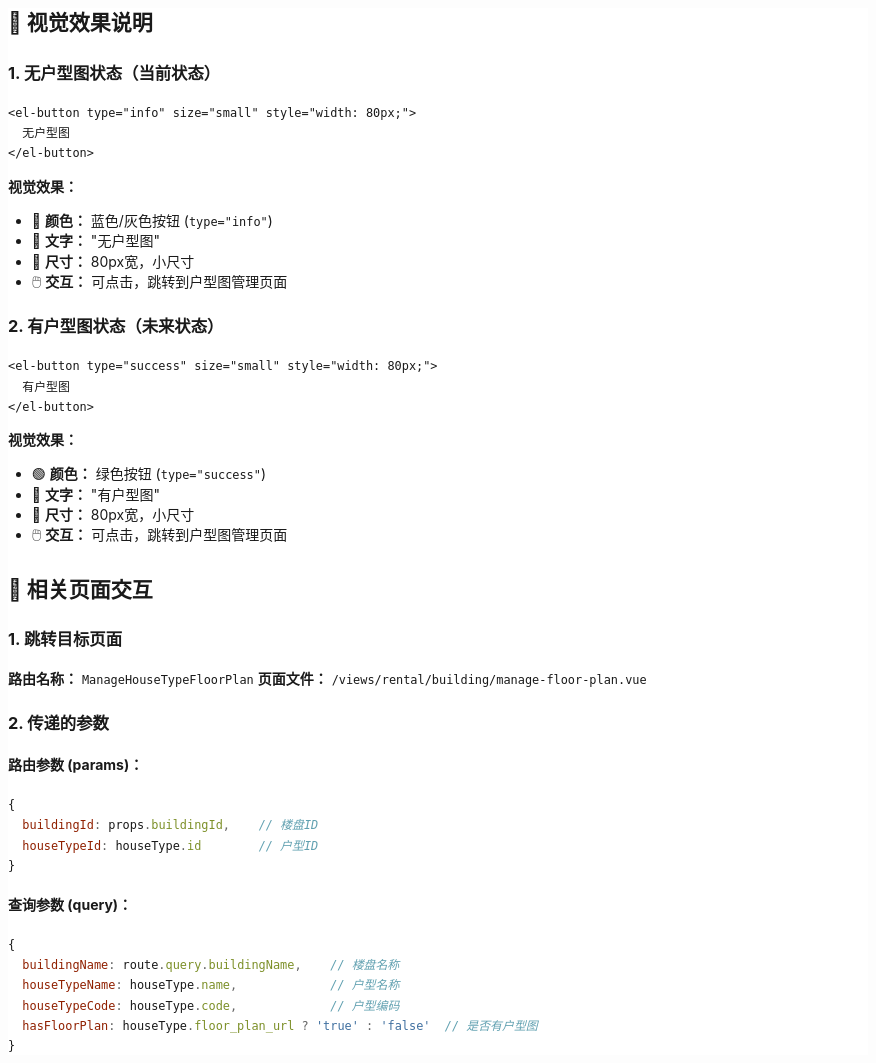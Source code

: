 ## 🎨 视觉效果说明

### 1. 无户型图状态（当前状态）
```vue
<el-button type="info" size="small" style="width: 80px;">
  无户型图
</el-button>
```
**视觉效果：**
- 🔵 **颜色：** 蓝色/灰色按钮 (`type="info"`)
- 📝 **文字：** "无户型图"
- 📏 **尺寸：** 80px宽，小尺寸
- 🖱️ **交互：** 可点击，跳转到户型图管理页面

### 2. 有户型图状态（未来状态）
```vue
<el-button type="success" size="small" style="width: 80px;">
  有户型图
</el-button>
```
**视觉效果：**
- 🟢 **颜色：** 绿色按钮 (`type="success"`)
- 📝 **文字：** "有户型图"
- 📏 **尺寸：** 80px宽，小尺寸
- 🖱️ **交互：** 可点击，跳转到户型图管理页面

## 🔗 相关页面交互

### 1. 跳转目标页面
**路由名称：** `ManageHouseTypeFloorPlan`
**页面文件：** `/views/rental/building/manage-floor-plan.vue`

### 2. 传递的参数

#### **路由参数 (params)：**
```javascript
{
  buildingId: props.buildingId,    // 楼盘ID
  houseTypeId: houseType.id        // 户型ID
}
```

#### **查询参数 (query)：**
```javascript
{
  buildingName: route.query.buildingName,    // 楼盘名称
  houseTypeName: houseType.name,             // 户型名称
  houseTypeCode: houseType.code,             // 户型编码
  hasFloorPlan: houseType.floor_plan_url ? 'true' : 'false'  // 是否有户型图
}
```
